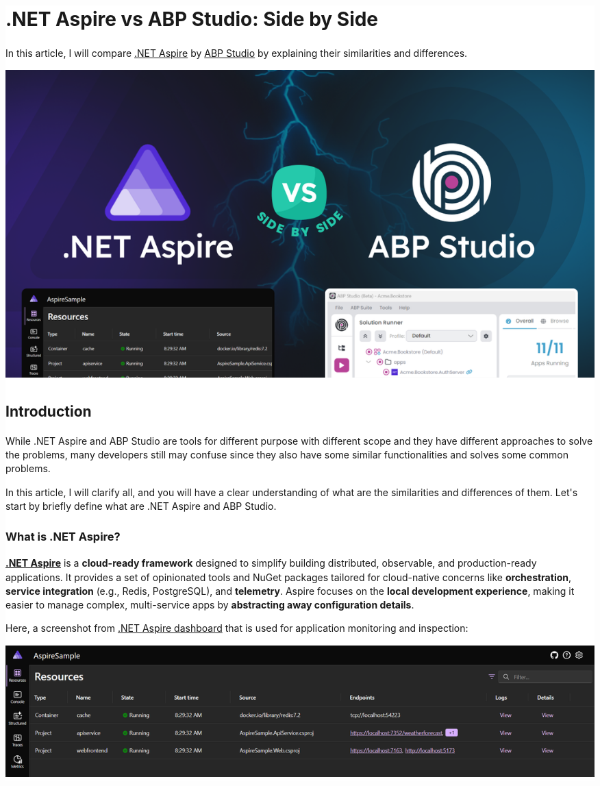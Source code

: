 # .NET Aspire vs ABP Studio: Side by Side

In this article, I will compare [.NET Aspire](https://learn.microsoft.com/en-us/dotnet/aspire/) by [ABP Studio](https://abp.io/docs/latest/studio) by explaining their similarities and differences.

![cover](cover.png)

## Introduction

While .NET Aspire and ABP Studio are tools for different purpose with different scope and they have different approaches to solve the problems, many developers still may confuse since they also have some similar functionalities and solves some common problems. 

In this article, I will clarify all, and you will have a clear understanding of what are the similarities and differences of them. Let's start by briefly define what are .NET Aspire and ABP Studio.

### What is .NET Aspire?

**[.NET Aspire](https://learn.microsoft.com/en-us/dotnet/aspire/)** is a **cloud-ready framework** designed to simplify building distributed, observable, and production-ready applications. It provides a set of opinionated tools and NuGet packages tailored for cloud-native concerns like **orchestration**, **service integration** (e.g., Redis, PostgreSQL), and **telemetry**. Aspire focuses on the **local development experience**, making it easier to manage complex, multi-service apps by **abstracting away configuration details**.

Here, a screenshot from [.NET Aspire dashboard](https://learn.microsoft.com/en-us/dotnet/aspire/fundamentals/dashboard/overview) that is used for application monitoring and inspection:

![dotnet-aspire-dashboard](dotnet-aspire-dashboard.png)
